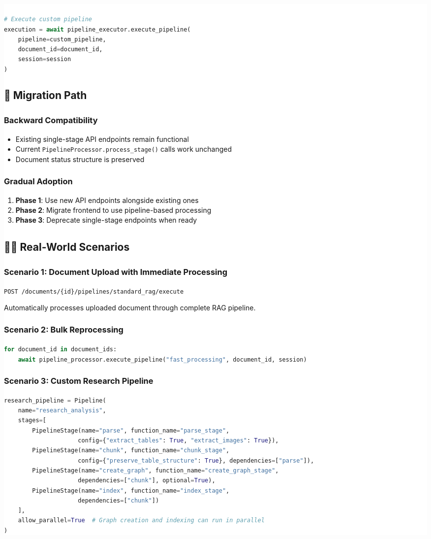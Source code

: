 ```python

# Execute custom pipeline
execution = await pipeline_executor.execute_pipeline(
    pipeline=custom_pipeline,
    document_id=document_id,
    session=session
)
```

## 🔄 Migration Path

### Backward Compatibility
- Existing single-stage API endpoints remain functional
- Current `PipelineProcessor.process_stage()` calls work unchanged
- Document status structure is preserved

### Gradual Adoption
1. **Phase 1**: Use new API endpoints alongside existing ones
2. **Phase 2**: Migrate frontend to use pipeline-based processing
3. **Phase 3**: Deprecate single-stage endpoints when ready

## 🏃‍♂️ Real-World Scenarios

### Scenario 1: Document Upload with Immediate Processing
```http
POST /documents/{id}/pipelines/standard_rag/execute
```
Automatically processes uploaded document through complete RAG pipeline.

### Scenario 2: Bulk Reprocessing
```python
for document_id in document_ids:
    await pipeline_processor.execute_pipeline("fast_processing", document_id, session)
```

### Scenario 3: Custom Research Pipeline
```python
research_pipeline = Pipeline(
    name="research_analysis",
    stages=[
        PipelineStage(name="parse", function_name="parse_stage", 
                     config={"extract_tables": True, "extract_images": True}),
        PipelineStage(name="chunk", function_name="chunk_stage", 
                     config={"preserve_table_structure": True}, dependencies=["parse"]),
        PipelineStage(name="create_graph", function_name="create_graph_stage", 
                     dependencies=["chunk"], optional=True),
        PipelineStage(name="index", function_name="index_stage", 
                     dependencies=["chunk"])
    ],
    allow_parallel=True  # Graph creation and indexing can run in parallel
)
```
